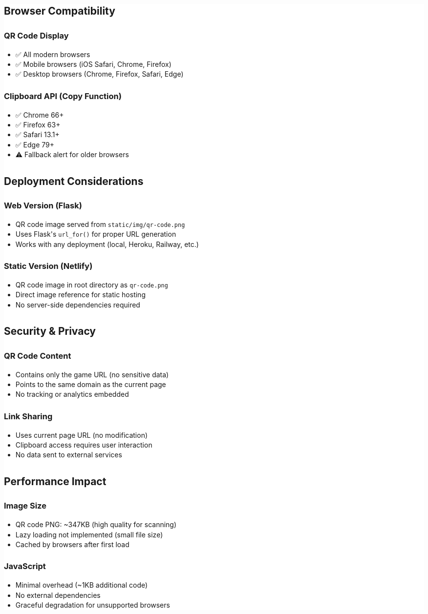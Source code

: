 ## Browser Compatibility

### QR Code Display
- ✅ All modern browsers
- ✅ Mobile browsers (iOS Safari, Chrome, Firefox)
- ✅ Desktop browsers (Chrome, Firefox, Safari, Edge)

### Clipboard API (Copy Function)
- ✅ Chrome 66+
- ✅ Firefox 63+
- ✅ Safari 13.1+
- ✅ Edge 79+
- ⚠️ Fallback alert for older browsers

## Deployment Considerations

### Web Version (Flask)
- QR code image served from `static/img/qr-code.png`
- Uses Flask's `url_for()` for proper URL generation
- Works with any deployment (local, Heroku, Railway, etc.)

### Static Version (Netlify)
- QR code image in root directory as `qr-code.png`
- Direct image reference for static hosting
- No server-side dependencies required

## Security & Privacy

### QR Code Content
- Contains only the game URL (no sensitive data)
- Points to the same domain as the current page
- No tracking or analytics embedded

### Link Sharing
- Uses current page URL (no modification)
- Clipboard access requires user interaction
- No data sent to external services

## Performance Impact

### Image Size
- QR code PNG: ~347KB (high quality for scanning)
- Lazy loading not implemented (small file size)
- Cached by browsers after first load

### JavaScript
- Minimal overhead (~1KB additional code)
- No external dependencies
- Graceful degradation for unsupported browsers
